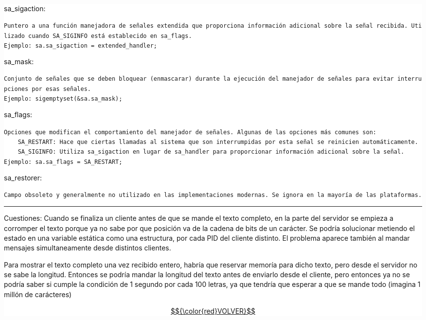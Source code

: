 sa_sigaction:

	Puntero a una función manejadora de señales extendida que proporciona información adicional sobre la señal recibida. Utilizado cuando SA_SIGINFO está establecido en sa_flags.
	Ejemplo: sa.sa_sigaction = extended_handler;

sa_mask:

	Conjunto de señales que se deben bloquear (enmascarar) durante la ejecución del manejador de señales para evitar interrupciones por esas señales.
	Ejemplo: sigemptyset(&sa.sa_mask);

sa_flags:

	Opciones que modifican el comportamiento del manejador de señales. Algunas de las opciones más comunes son:
		SA_RESTART: Hace que ciertas llamadas al sistema que son interrumpidas por esta señal se reinicien automáticamente.
		SA_SIGINFO: Utiliza sa_sigaction en lugar de sa_handler para proporcionar información adicional sobre la señal.
	Ejemplo: sa.sa_flags = SA_RESTART;

sa_restorer:

	Campo obsoleto y generalmente no utilizado en las implementaciones modernas. Se ignora en la mayoría de las plataformas.


---

Cuestiones: Cuando se finaliza un cliente antes de que se mande el texto completo, en la parte del servidor se empieza a corromper el texto porque ya no sabe por que posición va de la cadena de bits de un carácter. Se podría solucionar metiendo el estado en una variable estática como una estructura, por cada PID del cliente distinto.
El problema aparece también al mandar mensajes simultaneamente desde distintos clientes.

Para mostrar el texto completo una vez recibido entero, habría que reservar memoría para dicho texto, pero desde el servidor no se sabe la longitud. Entonces se podría mandar la longitud del texto antes de enviarlo desde el cliente, pero entonces ya no se podría saber si cumple la condición de 1 segundo por cada 100 letras, ya que tendría que esperar a que se mande todo (imagina 1 millón de carácteres)

[$${\color{red}VOLVER}$$](../../README.md)
